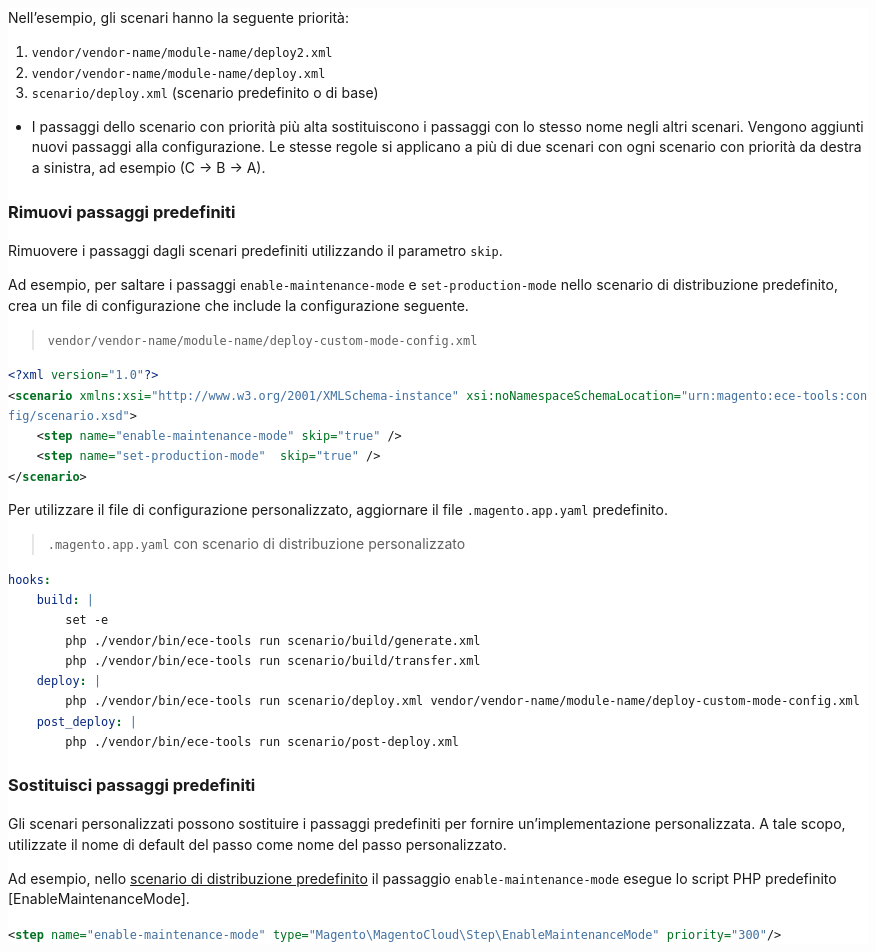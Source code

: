   Nell’esempio, gli scenari hanno la seguente priorità:

   1. `vendor/vendor-name/module-name/deploy2.xml`
   1. `vendor/vendor-name/module-name/deploy.xml`
   1. `scenario/deploy.xml` (scenario predefinito o di base)

- I passaggi dello scenario con priorità più alta sostituiscono i passaggi con lo stesso nome negli altri scenari. Vengono aggiunti nuovi passaggi alla configurazione. Le stesse regole si applicano a più di due scenari con ogni scenario con priorità da destra a sinistra, ad esempio (C → B → A).

### Rimuovi passaggi predefiniti

Rimuovere i passaggi dagli scenari predefiniti utilizzando il parametro `skip`.

Ad esempio, per saltare i passaggi `enable-maintenance-mode` e `set-production-mode` nello scenario di distribuzione predefinito, crea un file di configurazione che include la configurazione seguente.

> `vendor/vendor-name/module-name/deploy-custom-mode-config.xml`

```xml
<?xml version="1.0"?>
<scenario xmlns:xsi="http://www.w3.org/2001/XMLSchema-instance" xsi:noNamespaceSchemaLocation="urn:magento:ece-tools:config/scenario.xsd">
    <step name="enable-maintenance-mode" skip="true" />
    <step name="set-production-mode"  skip="true" />
</scenario>
```

Per utilizzare il file di configurazione personalizzato, aggiornare il file `.magento.app.yaml` predefinito.

> `.magento.app.yaml` con scenario di distribuzione personalizzato

```yaml
hooks:
    build: |
        set -e
        php ./vendor/bin/ece-tools run scenario/build/generate.xml
        php ./vendor/bin/ece-tools run scenario/build/transfer.xml
    deploy: |
        php ./vendor/bin/ece-tools run scenario/deploy.xml vendor/vendor-name/module-name/deploy-custom-mode-config.xml
    post_deploy: |
        php ./vendor/bin/ece-tools run scenario/post-deploy.xml
```

### Sostituisci passaggi predefiniti

Gli scenari personalizzati possono sostituire i passaggi predefiniti per fornire un’implementazione personalizzata. A tale scopo, utilizzate il nome di default del passo come nome del passo personalizzato.

Ad esempio, nello [scenario di distribuzione predefinito] il passaggio `enable-maintenance-mode` esegue lo script PHP predefinito [EnableMaintenanceMode].

```xml
<step name="enable-maintenance-mode" type="Magento\MagentoCloud\Step\EnableMaintenanceMode" priority="300"/>
```


[scenario di distribuzione predefinito]: https://github.com/magento/ece-tools/blob/develop/scenario/deploy.xml
[Script PHP EnableMaintenanceMode]: https://github.com/magento/ece-tools/blob/develop/src/Step/EnableMaintenanceMode.php